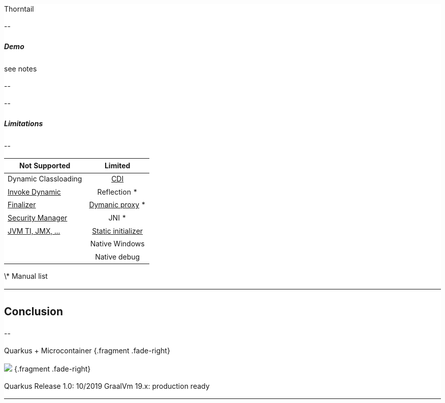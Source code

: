 <aside class="notes">
Thorntail
</aside>

--

##### Demo

<aside class="notes">
see notes
</aside>

--

<iframe src="https://docs.google.com/spreadsheets/d/e/2PACX-1vTlum2-EkQbcQiR0xuJAatsmiub8ky3MH8ZIjfVT-ZI6Iw2rwisZ9yolP1HPWhLX22afu22EVUUVLOd/pubhtml?gid=1079046419&single=true" style="border:0px #ffffff none;" name="Stream" scrolling="no" frameborder="0" marginheight="0px" marginwidth="0px" height="600px" width="1000px" allowfullscreen></iframe>

--

##### Limitations

--

| Not Supported                     | Limited                   | 
|-------------                      |:-----------:              |
| Dynamic Classloading              | [CDI](https://quarkus.io/guides/cdi-reference#limitations) |
| [Invoke Dynamic](https://docs.oracle.com/javase/8/docs/technotes/guides/vm/multiple-language-support.html#invokedynamic)                    | Reflection *            |
| [Finalizer](https://dzone.com/articles/javas-finalizer-is-still-there)                         | [Dymanic proxy](https://www.baeldung.com/java-dynamic-proxies) *         |
| [Security Manager](https://docs.oracle.com/javase/tutorial/essential/environment/security.html)                  | JNI *                   |
| [JVM TI, JMX, ...](https://docs.oracle.com/javase/8/docs/platform/jvmti/jvmti.html)   | [Static initializer](https://www.dummies.com/programming/java/how-to-use-static-initializers-in-java/)        |
|   | Native Windows  |
|   | Native debug  |

<aside class="notes">
\* Manual list
</aside>

---

## Conclusion

--

Quarkus + Microcontainer  {.fragment .fade-right}

![](https://media2.giphy.com/media/Hi199DN7OU4Mg/200.gif) {.fragment .fade-right}

<aside class="notes">
Quarkus Release 1.0: 10/2019
GraalVm 19.x: production ready
</aside>

---